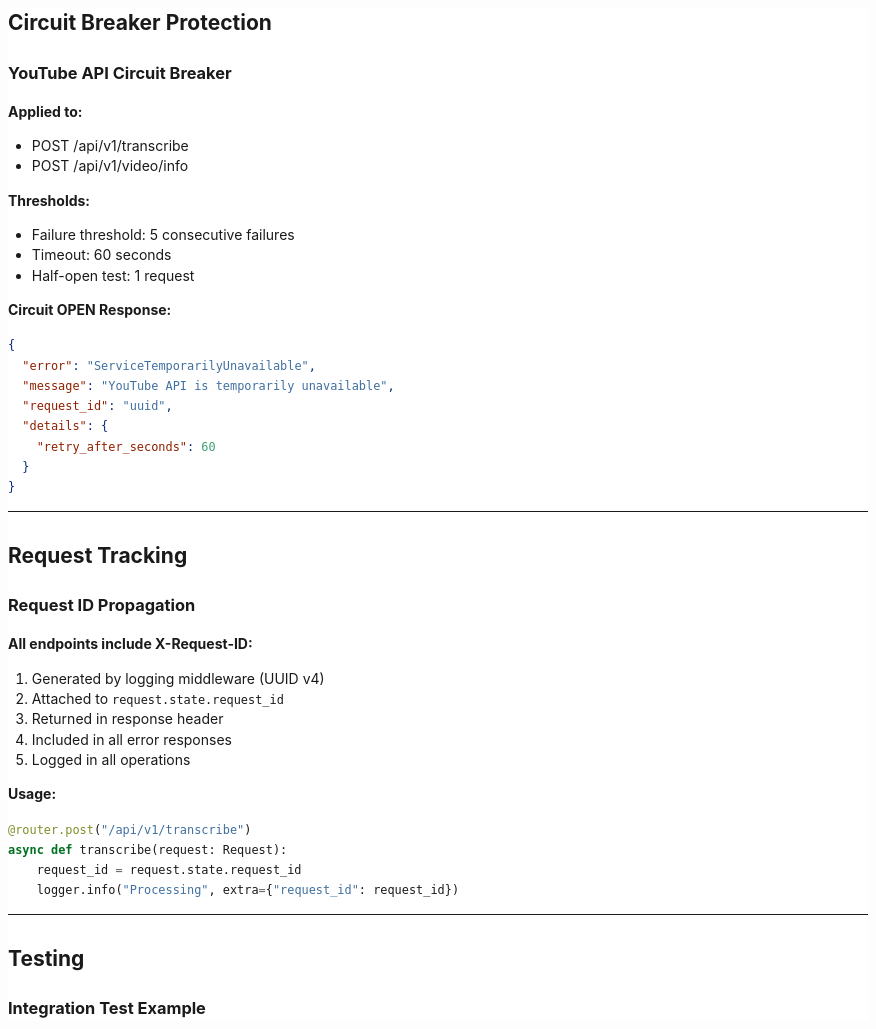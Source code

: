 
## Circuit Breaker Protection

### YouTube API Circuit Breaker

**Applied to:**
- POST /api/v1/transcribe
- POST /api/v1/video/info

**Thresholds:**
- Failure threshold: 5 consecutive failures
- Timeout: 60 seconds
- Half-open test: 1 request

**Circuit OPEN Response:**
```json
{
  "error": "ServiceTemporarilyUnavailable",
  "message": "YouTube API is temporarily unavailable",
  "request_id": "uuid",
  "details": {
    "retry_after_seconds": 60
  }
}
```

---

## Request Tracking

### Request ID Propagation

**All endpoints include X-Request-ID:**
1. Generated by logging middleware (UUID v4)
2. Attached to `request.state.request_id`
3. Returned in response header
4. Included in all error responses
5. Logged in all operations

**Usage:**
```python
@router.post("/api/v1/transcribe")
async def transcribe(request: Request):
    request_id = request.state.request_id
    logger.info("Processing", extra={"request_id": request_id})
```

---

## Testing

### Integration Test Example
